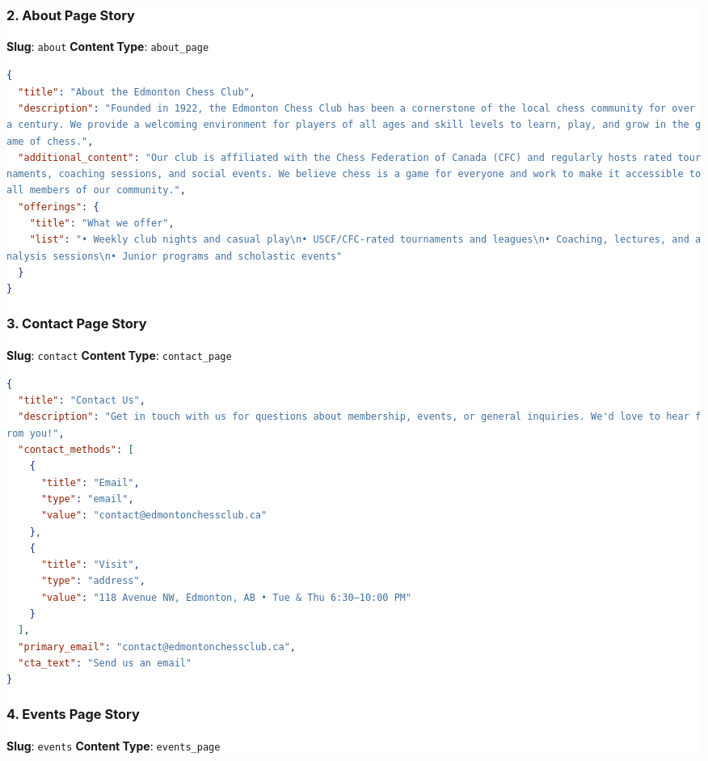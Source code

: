 ### 2. About Page Story

**Slug**: `about`
**Content Type**: `about_page`

```json
{
  "title": "About the Edmonton Chess Club",
  "description": "Founded in 1922, the Edmonton Chess Club has been a cornerstone of the local chess community for over a century. We provide a welcoming environment for players of all ages and skill levels to learn, play, and grow in the game of chess.",
  "additional_content": "Our club is affiliated with the Chess Federation of Canada (CFC) and regularly hosts rated tournaments, coaching sessions, and social events. We believe chess is a game for everyone and work to make it accessible to all members of our community.",
  "offerings": {
    "title": "What we offer",
    "list": "• Weekly club nights and casual play\n• USCF/CFC-rated tournaments and leagues\n• Coaching, lectures, and analysis sessions\n• Junior programs and scholastic events"
  }
}
```

### 3. Contact Page Story

**Slug**: `contact`
**Content Type**: `contact_page`

```json
{
  "title": "Contact Us",
  "description": "Get in touch with us for questions about membership, events, or general inquiries. We'd love to hear from you!",
  "contact_methods": [
    {
      "title": "Email",
      "type": "email",
      "value": "contact@edmontonchessclub.ca"
    },
    {
      "title": "Visit",
      "type": "address",
      "value": "118 Avenue NW, Edmonton, AB • Tue & Thu 6:30–10:00 PM"
    }
  ],
  "primary_email": "contact@edmontonchessclub.ca",
  "cta_text": "Send us an email"
}
```

### 4. Events Page Story

**Slug**: `events`
**Content Type**: `events_page`
